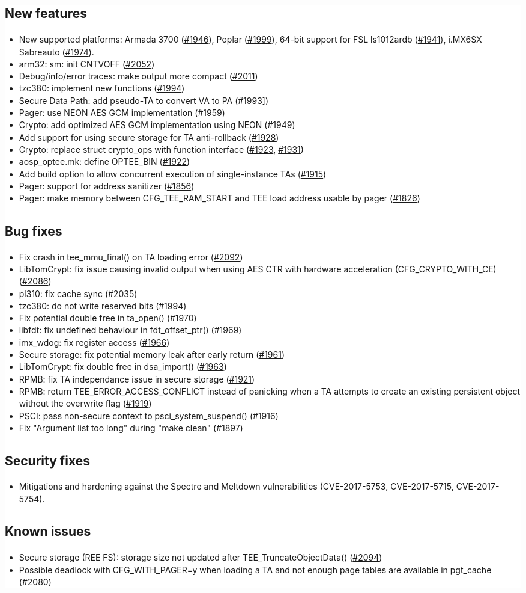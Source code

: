 ## New features

* New supported platforms: Armada 3700 ([#1946]), Poplar ([#1999]), 64-bit
  support for FSL ls1012ardb ([#1941]), i.MX6SX Sabreauto ([#1974]).
* arm32: sm: init CNTVOFF ([#2052])
* Debug/info/error traces: make output more compact ([#2011])
* tzc380: implement new functions ([#1994])
* Secure Data Path: add pseudo-TA to convert VA to PA (#1993])
* Pager: use NEON AES GCM implementation ([#1959])
* Crypto: add optimized AES GCM implementation using NEON ([#1949])
* Add support for using secure storage for TA anti-rollback ([#1928])
* Crypto: replace struct crypto_ops with function interface ([#1923],
  [#1931])
* aosp_optee.mk: define OPTEE_BIN ([#1922])
* Add build option to allow concurrent execution of single-instance TAs
  ([#1915])
* Pager: support for address sanitizer ([#1856])
* Pager: make memory between CFG_TEE_RAM_START and TEE load address usable by
  pager ([#1826])

## Bug fixes

* Fix crash in tee_mmu_final() on TA loading error ([#2092])
* LibTomCrypt: fix issue causing invalid output when using AES CTR with
hardware acceleration (CFG_CRYPTO_WITH_CE) ([#2086])
* pl310: fix cache sync ([#2035])
* tzc380: do not write reserved bits ([#1994])
* Fix potential double free in ta_open() ([#1970])
* libfdt: fix undefined behaviour in fdt_offset_ptr() ([#1969])
* imx_wdog: fix register access ([#1966])
* Secure storage: fix potential memory leak after early return ([#1961])
* LibTomCrypt: fix double free in dsa_import() ([#1963])
* RPMB: fix TA independance issue in secure storage ([#1921])
* RPMB: return TEE_ERROR_ACCESS_CONFLICT instead of panicking when a TA
  attempts to create an existing persistent object without the overwrite flag
  ([#1919])
* PSCI: pass non-secure context to psci_system_suspend() ([#1916])
* Fix "Argument list too long" during "make clean" ([#1897])

## Security fixes

* Mitigations and hardening against the Spectre and Meltdown vulnerabilities
  (CVE-2017-5753, CVE-2017-5715, CVE-2017-5754).

## Known issues

* Secure storage (REE FS): storage size not updated after
TEE_TruncateObjectData() ([#2094])
* Possible deadlock with CFG_WITH_PAGER=y when loading a TA and not enough
page tables are available in pgt_cache ([#2080])


[OP_TEE_optee_os_release_4_8_0]: https://github.com/OP-TEE/optee_os/releases/tag/4.8.0
[OP_TEE_optee_os_commits_4_8_0]: https://github.com/OP-TEE/optee_os/compare/4.7.0...4.8.0
[OP_TEE_optee_os_pr_4_8_0]: https://github.com/OP-TEE/optee_os/pulls?q=is%3Apr+is%3Amerged+base%3Amaster+merged%3A2025-07-11..2025-10-24
[OP_TEE_optee_client_release_4_8_0]: https://github.com/OP-TEE/optee_client/releases/tag/4.8.0
[OP_TEE_optee_client_commits_4_8_0]: https://github.com/OP-TEE/optee_client/compare/4.7.0...4.8.0
[OP_TEE_optee_client_pr_4_8_0]: https://github.com/OP-TEE/optee_client/pulls?q=is%3Apr+is%3Amerged+base%3Amaster+merged%3A2025-07-11..2025-10-24
[OP_TEE_optee_test_release_4_8_0]: https://github.com/OP-TEE/optee_test/releases/tag/4.8.0
[OP_TEE_optee_test_commits_4_8_0]: https://github.com/OP-TEE/optee_test/compare/4.7.0...4.8.0
[OP_TEE_optee_test_pr_4_8_0]: https://github.com/OP-TEE/optee_test/pulls?q=is%3Apr+is%3Amerged+base%3Amaster+merged%3A2025-07-11..2025-10-24
[OP_TEE_build_release_4_8_0]: https://github.com/OP-TEE/build/releases/tag/4.8.0
[OP_TEE_build_commits_4_8_0]: https://github.com/OP-TEE/build/compare/4.7.0...4.8.0
[OP_TEE_build_pr_4_8_0]: https://github.com/OP-TEE/build/pulls?q=is%3Apr+is%3Amerged+base%3Amaster+merged%3A2025-07-11..2025-10-24
[linaro_swg_optee_examples_release_4_8_0]: https://github.com/linaro-swg/optee_examples/releases/tag/4.8.0
[linaro_swg_optee_examples_commits_4_8_0]: https://github.com/linaro-swg/optee_examples/compare/4.7.0...4.8.0
[linaro_swg_optee_examples_pr_4_8_0]: https://github.com/linaro-swg/optee_examples/pulls?q=is%3Apr+is%3Amerged+base%3Amaster+merged%3A2025-07-11..2025-10-24
[OP_TEE_optee_os_release_4_7_0]: https://github.com/OP-TEE/optee_os/releases/tag/4.7.0
[OP_TEE_optee_os_commits_4_7_0]: https://github.com/OP-TEE/optee_os/compare/4.6.0...4.7.0
[OP_TEE_optee_os_pr_4_7_0]: https://github.com/OP-TEE/optee_os/pulls?q=is%3Apr+is%3Amerged+base%3Amaster+merged%3A2025-04-25..2025-07-11
[OP_TEE_optee_client_release_4_7_0]: https://github.com/OP-TEE/optee_client/releases/tag/4.7.0
[OP_TEE_optee_client_commits_4_7_0]: https://github.com/OP-TEE/optee_client/compare/4.6.0...4.7.0
[OP_TEE_optee_client_pr_4_7_0]: https://github.com/OP-TEE/optee_client/pulls?q=is%3Apr+is%3Amerged+base%3Amaster+merged%3A2025-04-25..2025-07-11
[OP_TEE_optee_test_release_4_7_0]: https://github.com/OP-TEE/optee_test/releases/tag/4.7.0
[OP_TEE_optee_test_commits_4_7_0]: https://github.com/OP-TEE/optee_test/compare/4.6.0...4.7.0
[OP_TEE_optee_test_pr_4_7_0]: https://github.com/OP-TEE/optee_test/pulls?q=is%3Apr+is%3Amerged+base%3Amaster+merged%3A2025-04-25..2025-07-11
[OP_TEE_build_release_4_7_0]: https://github.com/OP-TEE/build/releases/tag/4.7.0
[OP_TEE_build_commits_4_7_0]: https://github.com/OP-TEE/build/compare/4.6.0...4.7.0
[OP_TEE_build_pr_4_7_0]: https://github.com/OP-TEE/build/pulls?q=is%3Apr+is%3Amerged+base%3Amaster+merged%3A2025-04-25..2025-07-11
[linaro_swg_optee_examples_release_4_7_0]: https://github.com/linaro-swg/optee_examples/releases/tag/4.7.0
[linaro_swg_optee_examples_commits_4_7_0]: https://github.com/linaro-swg/optee_examples/compare/4.6.0...4.7.0
[linaro_swg_optee_examples_pr_4_7_0]: https://github.com/linaro-swg/optee_examples/pulls?q=is%3Apr+is%3Amerged+base%3Amaster+merged%3A2025-04-25..2025-07-11
[OP_TEE_optee_os_release_4_6_0]: https://github.com/OP-TEE/optee_os/releases/tag/4.6.0
[OP_TEE_optee_os_commits_4_6_0]: https://github.com/OP-TEE/optee_os/compare/4.5.0...4.6.0
[OP_TEE_optee_os_pr_4_6_0]: https://github.com/OP-TEE/optee_os/pulls?q=is%3Apr+is%3Amerged+base%3Amaster+merged%3A2024-01-17..2025-04-25
[OP_TEE_optee_client_release_4_6_0]: https://github.com/OP-TEE/optee_client/releases/tag/4.6.0
[OP_TEE_optee_client_commits_4_6_0]: https://github.com/OP-TEE/optee_client/compare/4.5.0...4.6.0
[OP_TEE_optee_client_pr_4_6_0]: https://github.com/OP-TEE/optee_client/pulls?q=is%3Apr+is%3Amerged+base%3Amaster+merged%3A2024-01-17..2025-04-25
[OP_TEE_optee_test_release_4_6_0]: https://github.com/OP-TEE/optee_test/releases/tag/4.6.0
[OP_TEE_optee_test_commits_4_6_0]: https://github.com/OP-TEE/optee_test/compare/4.5.0...4.6.0
[OP_TEE_optee_test_pr_4_6_0]: https://github.com/OP-TEE/optee_test/pulls?q=is%3Apr+is%3Amerged+base%3Amaster+merged%3A2024-01-17..2025-04-25
[OP_TEE_build_release_4_6_0]: https://github.com/OP-TEE/build/releases/tag/4.6.0
[OP_TEE_build_commits_4_6_0]: https://github.com/OP-TEE/build/compare/4.5.0...4.6.0
[OP_TEE_build_pr_4_6_0]: https://github.com/OP-TEE/build/pulls?q=is%3Apr+is%3Amerged+base%3Amaster+merged%3A2024-01-17..2025-04-25
[linaro_swg_optee_examples_release_4_6_0]: https://github.com/linaro-swg/optee_examples/releases/tag/4.6.0
[linaro_swg_optee_examples_commits_4_6_0]: https://github.com/linaro-swg/optee_examples/compare/4.5.0...4.6.0
[linaro_swg_optee_examples_pr_4_6_0]: https://github.com/linaro-swg/optee_examples/pulls?q=is%3Apr+is%3Amerged+base%3Amaster+merged%3A2024-01-17..2025-04-25
[OP_TEE_optee_os_release_4_5_0]: https://github.com/OP-TEE/optee_os/releases/tag/4.5.0
[OP_TEE_optee_os_commits_4_5_0]: https://github.com/OP-TEE/optee_os/compare/4.4.0...4.5.0
[OP_TEE_optee_os_pr_4_5_0]: https://github.com/OP-TEE/optee_os/pulls?q=is%3Apr+is%3Amerged+base%3Amaster+merged%3A2024-10-18..2025-01-17
[OP_TEE_optee_client_release_4_5_0]: https://github.com/OP-TEE/optee_client/releases/tag/4.5.0
[OP_TEE_optee_client_commits_4_5_0]: https://github.com/OP-TEE/optee_client/compare/4.4.0...4.5.0
[OP_TEE_optee_client_pr_4_5_0]: https://github.com/OP-TEE/optee_client/pulls?q=is%3Apr+is%3Amerged+base%3Amaster+merged%3A2024-10-18..2025-01-17
[OP_TEE_optee_test_release_4_5_0]: https://github.com/OP-TEE/optee_test/releases/tag/4.5.0
[OP_TEE_optee_test_commits_4_5_0]: https://github.com/OP-TEE/optee_test/compare/4.4.0...4.5.0
[OP_TEE_optee_test_pr_4_5_0]: https://github.com/OP-TEE/optee_test/pulls?q=is%3Apr+is%3Amerged+base%3Amaster+merged%3A2024-10-18..2025-01-17
[OP_TEE_build_release_4_5_0]: https://github.com/OP-TEE/build/releases/tag/4.5.0
[OP_TEE_build_commits_4_5_0]: https://github.com/OP-TEE/build/compare/4.4.0...4.5.0
[OP_TEE_build_pr_4_5_0]: https://github.com/OP-TEE/build/pulls?q=is%3Apr+is%3Amerged+base%3Amaster+merged%3A2024-10-18..2025-01-17
[linaro_swg_optee_examples_release_4_5_0]: https://github.com/linaro-swg/optee_examples/releases/tag/4.5.0
[linaro_swg_optee_examples_commits_4_5_0]: https://github.com/linaro-swg/optee_examples/compare/4.4.0...4.5.0
[linaro_swg_optee_examples_pr_4_5_0]: https://github.com/linaro-swg/optee_examples/pulls?q=is%3Apr+is%3Amerged+base%3Amaster+merged%3A2024-10-18..2025-01-17
[OP_TEE_optee_os_release_4_4_0]: https://github.com/OP-TEE/optee_os/releases/tag/4.4.0
[OP_TEE_optee_os_commits_4_4_0]: https://github.com/OP-TEE/optee_os/compare/4.3.0...4.4.0
[OP_TEE_optee_os_pr_4_4_0]: https://github.com/OP-TEE/optee_os/pulls?q=is%3Apr+is%3Amerged+base%3Amaster+merged%3A2024-07-12..2024-10-18
[OP_TEE_optee_client_release_4_4_0]: https://github.com/OP-TEE/optee_client/releases/tag/4.4.0
[OP_TEE_optee_client_commits_4_4_0]: https://github.com/OP-TEE/optee_client/compare/4.3.0...4.4.0
[OP_TEE_optee_client_pr_4_4_0]: https://github.com/OP-TEE/optee_client/pulls?q=is%3Apr+is%3Amerged+base%3Amaster+merged%3A2024-07-12..2024-10-18
[OP_TEE_optee_test_release_4_4_0]: https://github.com/OP-TEE/optee_test/releases/tag/4.4.0
[OP_TEE_optee_test_commits_4_4_0]: https://github.com/OP-TEE/optee_test/compare/4.3.0...4.4.0
[OP_TEE_optee_test_pr_4_4_0]: https://github.com/OP-TEE/optee_test/pulls?q=is%3Apr+is%3Amerged+base%3Amaster+merged%3A2024-07-12..2024-10-18
[OP_TEE_build_release_4_4_0]: https://github.com/OP-TEE/build/releases/tag/4.4.0
[OP_TEE_build_commits_4_4_0]: https://github.com/OP-TEE/build/compare/4.3.0...4.4.0
[OP_TEE_build_pr_4_4_0]: https://github.com/OP-TEE/build/pulls?q=is%3Apr+is%3Amerged+base%3Amaster+merged%3A2024-07-12..2024-10-18
[linaro_swg_optee_examples_release_4_4_0]: https://github.com/linaro-swg/optee_examples/releases/tag/4.4.0
[linaro_swg_optee_examples_commits_4_4_0]: https://github.com/linaro-swg/optee_examples/compare/4.3.0...4.4.0
[linaro_swg_optee_examples_pr_4_4_0]: https://github.com/linaro-swg/optee_examples/pulls?q=is%3Apr+is%3Amerged+base%3Amaster+merged%3A2024-07-12..2024-10-18
[OP_TEE_optee_os_release_4_3_0]: https://github.com/OP-TEE/optee_os/releases/tag/4.3.0
[OP_TEE_optee_os_commits_4_3_0]: https://github.com/OP-TEE/optee_os/compare/4.2.0...4.3.0
[OP_TEE_optee_os_pr_4_3_0]: https://github.com/OP-TEE/optee_os/pulls?q=is%3Apr+is%3Amerged+base%3Amaster+merged%3A2024-04-12..2024-07-12
[OP_TEE_optee_client_release_4_3_0]: https://github.com/OP-TEE/optee_client/releases/tag/4.3.0
[OP_TEE_optee_client_commits_4_3_0]: https://github.com/OP-TEE/optee_client/compare/4.2.0...4.3.0
[OP_TEE_optee_client_pr_4_3_0]: https://github.com/OP-TEE/optee_client/pulls?q=is%3Apr+is%3Amerged+base%3Amaster+merged%3A2024-04-12..2024-07-12
[OP_TEE_optee_test_release_4_3_0]: https://github.com/OP-TEE/optee_test/releases/tag/4.3.0
[OP_TEE_optee_test_commits_4_3_0]: https://github.com/OP-TEE/optee_test/compare/4.2.0...4.3.0
[OP_TEE_optee_test_pr_4_3_0]: https://github.com/OP-TEE/optee_test/pulls?q=is%3Apr+is%3Amerged+base%3Amaster+merged%3A2024-04-12..2024-07-12
[OP_TEE_build_release_4_3_0]: https://github.com/OP-TEE/build/releases/tag/4.3.0
[OP_TEE_build_commits_4_3_0]: https://github.com/OP-TEE/build/compare/4.2.0...4.3.0
[OP_TEE_build_pr_4_3_0]: https://github.com/OP-TEE/build/pulls?q=is%3Apr+is%3Amerged+base%3Amaster+merged%3A2024-04-12..2024-07-12
[linaro_swg_optee_examples_release_4_3_0]: https://github.com/linaro-swg/optee_examples/releases/tag/4.3.0
[linaro_swg_optee_examples_commits_4_3_0]: https://github.com/linaro-swg/optee_examples/compare/4.2.0...4.3.0
[linaro_swg_optee_examples_pr_4_3_0]: https://github.com/linaro-swg/optee_examples/pulls?q=is%3Apr+is%3Amerged+base%3Amaster+merged%3A2024-04-12..2024-07-12
[OP_TEE_optee_os_release_4_2_0]: https://github.com/OP-TEE/optee_os/releases/tag/4.2.0
[OP_TEE_optee_os_commits_4_2_0]: https://github.com/OP-TEE/optee_os/compare/4.1.0...4.2.0
[OP_TEE_optee_os_pr_4_2_0]: https://github.com/OP-TEE/optee_os/pulls?q=is%3Apr+is%3Amerged+base%3Amaster+merged%3A2024-01-19..2024-04-12
[OP_TEE_optee_client_release_4_2_0]: https://github.com/OP-TEE/optee_client/releases/tag/4.2.0
[OP_TEE_optee_client_commits_4_2_0]: https://github.com/OP-TEE/optee_client/compare/4.1.0...4.2.0
[OP_TEE_optee_client_pr_4_2_0]: https://github.com/OP-TEE/optee_client/pulls?q=is%3Apr+is%3Amerged+base%3Amaster+merged%3A2024-01-19..2024-04-12
[OP_TEE_optee_test_release_4_2_0]: https://github.com/OP-TEE/optee_test/releases/tag/4.2.0
[OP_TEE_optee_test_commits_4_2_0]: https://github.com/OP-TEE/optee_test/compare/4.1.0...4.2.0
[OP_TEE_optee_test_pr_4_2_0]: https://github.com/OP-TEE/optee_test/pulls?q=is%3Apr+is%3Amerged+base%3Amaster+merged%3A2024-01-19..2024-04-12
[OP_TEE_build_release_4_2_0]: https://github.com/OP-TEE/build/releases/tag/4.2.0
[OP_TEE_build_commits_4_2_0]: https://github.com/OP-TEE/build/compare/4.1.0...4.2.0
[OP_TEE_build_pr_4_2_0]: https://github.com/OP-TEE/build/pulls?q=is%3Apr+is%3Amerged+base%3Amaster+merged%3A2024-01-19..2024-04-12
[linaro_swg_optee_examples_release_4_2_0]: https://github.com/linaro-swg/optee_examples/releases/tag/4.2.0
[linaro_swg_optee_examples_commits_4_2_0]: https://github.com/linaro-swg/optee_examples/compare/4.1.0...4.2.0
[linaro_swg_optee_examples_pr_4_2_0]: https://github.com/linaro-swg/optee_examples/pulls?q=is%3Apr+is%3Amerged+base%3Amaster+merged%3A2024-01-19..2024-04-12
[OP_TEE_optee_os_release_4_1]: https://github.com/OP-TEE/optee_os/releases/tag/4.1.0
[OP_TEE_optee_os_commits_4_1]: https://github.com/OP-TEE/optee_os/compare/4.0.0...4.1.0
[OP_TEE_optee_os_pr_4_1]: https://github.com/OP-TEE/optee_os/pulls?q=is%3Apr+is%3Amerged+base%3Amaster+merged%3A2023-10-20..2024-01-19
[OP_TEE_optee_client_release_4_1]: https://github.com/OP-TEE/optee_client/releases/tag/4.1.0
[OP_TEE_optee_client_commits_4_1]: https://github.com/OP-TEE/optee_client/compare/4.0.0...4.1.0
[OP_TEE_optee_client_pr_4_1]: https://github.com/OP-TEE/optee_client/pulls?q=is%3Apr+is%3Amerged+base%3Amaster+merged%3A2023-10-20..2024-01-19
[OP_TEE_optee_test_release_4_1]: https://github.com/OP-TEE/optee_test/releases/tag/4.1.0
[OP_TEE_optee_test_commits_4_1]: https://github.com/OP-TEE/optee_test/compare/4.0.0...4.1.0
[OP_TEE_optee_test_pr_4_1]: https://github.com/OP-TEE/optee_test/pulls?q=is%3Apr+is%3Amerged+base%3Amaster+merged%3A2023-10-20..2024-01-19
[OP_TEE_build_release_4_1]: https://github.com/OP-TEE/build/releases/tag/4.1.0
[OP_TEE_build_commits_4_1]: https://github.com/OP-TEE/build/compare/4.0.0...4.1.0
[OP_TEE_build_pr_4_1]: https://github.com/OP-TEE/build/pulls?q=is%3Apr+is%3Amerged+base%3Amaster+merged%3A2023-10-20..2024-01-19
[linaro_swg_optee_examples_release_4_1]: https://github.com/linaro-swg/optee_examples/releases/tag/4.1.0
[linaro_swg_optee_examples_commits_4_1]: https://github.com/linaro-swg/optee_examples/compare/4.0.0...4.1.0
[linaro_swg_optee_examples_pr_4_1]: https://github.com/linaro-swg/optee_examples/pulls?q=is%3Apr+is%3Amerged+base%3Amaster+merged%3A2023-10-20..2024-01-19
[OP_TEE_optee_os_release_4_0]: https://github.com/OP-TEE/optee_os/releases/tag/4.0.0
[OP_TEE_optee_os_commits_4_0]: https://github.com/OP-TEE/optee_os/compare/3.22.0...4.0.0
[OP_TEE_optee_os_pr_4_0]: https://github.com/OP-TEE/optee_os/pulls?q=is%3Apr+is%3Amerged+base%3Amaster+merged%3A2023-07-07..2023-10-20
[OP_TEE_optee_client_release_4_0]: https://github.com/OP-TEE/optee_client/releases/tag/4.0.0
[OP_TEE_optee_client_commits_4_0]: https://github.com/OP-TEE/optee_client/compare/3.22.0...4.0.0
[OP_TEE_optee_client_pr_4_0]: https://github.com/OP-TEE/optee_client/pulls?q=is%3Apr+is%3Amerged+base%3Amaster+merged%3A2023-07-07..2023-10-20
[OP_TEE_optee_test_release_4_0]: https://github.com/OP-TEE/optee_test/releases/tag/4.0.0
[OP_TEE_optee_test_commits_4_0]: https://github.com/OP-TEE/optee_test/compare/3.22.0...4.0.0
[OP_TEE_optee_test_pr_4_0]: https://github.com/OP-TEE/optee_test/pulls?q=is%3Apr+is%3Amerged+base%3Amaster+merged%3A2023-07-07..2023-10-20
[OP_TEE_build_release_4_0]: https://github.com/OP-TEE/build/releases/tag/4.0.0
[OP_TEE_build_commits_4_0]: https://github.com/OP-TEE/build/compare/3.22.0...4.0.0
[OP_TEE_build_pr_4_0]: https://github.com/OP-TEE/build/pulls?q=is%3Apr+is%3Amerged+base%3Amaster+merged%3A2023-07-07..2023-10-20
[linaro_swg_optee_examples_release_4_0]: https://github.com/linaro-swg/optee_examples/releases/tag/4.0.0
[linaro_swg_optee_examples_commits_4_0]: https://github.com/linaro-swg/optee_examples/compare/3.22.0...4.0.0
[linaro_swg_optee_examples_pr_4_0]: https://github.com/linaro-swg/optee_examples/pulls?q=is%3Apr+is%3Amerged+base%3Amaster+merged%3A2023-07-07..2023-10-20
[OP_TEE_optee_os_release_3_22]: https://github.com/OP-TEE/optee_os/releases/tag/3.22.0
[OP_TEE_optee_os_commits_3_22]: https://github.com/OP-TEE/optee_os/compare/3.21.0...3.22.0
[OP_TEE_optee_os_pr_3_22]: https://github.com/OP-TEE/optee_os/pulls?q=is%3Apr+is%3Amerged+base%3Amaster+merged%3A2023-04-14..2023-07-07
[OP_TEE_optee_client_release_3_22]: https://github.com/OP-TEE/optee_client/releases/tag/3.22.0
[OP_TEE_optee_client_commits_3_22]: https://github.com/OP-TEE/optee_client/compare/3.21.0...3.22.0
[OP_TEE_optee_client_pr_3_22]: https://github.com/OP-TEE/optee_client/pulls?q=is%3Apr+is%3Amerged+base%3Amaster+merged%3A2023-04-14..2023-07-07
[OP_TEE_optee_test_release_3_22]: https://github.com/OP-TEE/optee_test/releases/tag/3.22.0
[OP_TEE_optee_test_commits_3_22]: https://github.com/OP-TEE/optee_test/compare/3.21.0...3.22.0
[OP_TEE_optee_test_pr_3_22]: https://github.com/OP-TEE/optee_test/pulls?q=is%3Apr+is%3Amerged+base%3Amaster+merged%3A2023-04-14..2023-07-07
[OP_TEE_build_release_3_22]: https://github.com/OP-TEE/build/releases/tag/3.22.0
[OP_TEE_build_commits_3_22]: https://github.com/OP-TEE/build/compare/3.21.0...3.22.0
[OP_TEE_build_pr_3_22]: https://github.com/OP-TEE/build/pulls?q=is%3Apr+is%3Amerged+base%3Amaster+merged%3A2023-04-14..2023-07-07
[linaro_swg_optee_examples_release_3_22]: https://github.com/linaro-swg/optee_examples/releases/tag/3.22.0
[linaro_swg_optee_examples_commits_3_22]: https://github.com/linaro-swg/optee_examples/compare/3.21.0...3.22.0
[linaro_swg_optee_examples_pr_3_22]: https://github.com/linaro-swg/optee_examples/pulls?q=is%3Apr+is%3Amerged+base%3Amaster+merged%3A2023-04-14..2023-07-07
[OP_TEE_optee_os_release_3_21]: https://github.com/OP-TEE/optee_os/releases/tag/3.21.0
[OP_TEE_optee_os_commits_3_21]: https://github.com/OP-TEE/optee_os/compare/3.20.0...3.21.0
[OP_TEE_optee_os_pr_3_21]: https://github.com/OP-TEE/optee_os/pulls?q=is%3Apr+is%3Amerged+base%3Amaster+merged%3A2023-01-20..2023-04-14
[OP_TEE_optee_client_release_3_21]: https://github.com/OP-TEE/optee_client/releases/tag/3.21.0
[OP_TEE_optee_client_commits_3_21]: https://github.com/OP-TEE/optee_client/compare/3.20.0...3.21.0
[OP_TEE_optee_client_pr_3_21]: https://github.com/OP-TEE/optee_client/pulls?q=is%3Apr+is%3Amerged+base%3Amaster+merged%3A2023-01-20..2023-04-14
[OP_TEE_optee_test_release_3_21]: https://github.com/OP-TEE/optee_test/releases/tag/3.21.0
[OP_TEE_optee_test_commits_3_21]: https://github.com/OP-TEE/optee_test/compare/3.20.0...3.21.0
[OP_TEE_optee_test_pr_3_21]: https://github.com/OP-TEE/optee_test/pulls?q=is%3Apr+is%3Amerged+base%3Amaster+merged%3A2023-01-20..2023-04-14
[OP_TEE_build_release_3_21]: https://github.com/OP-TEE/build/releases/tag/3.21.0
[OP_TEE_build_commits_3_21]: https://github.com/OP-TEE/build/compare/3.20.0...3.21.0
[OP_TEE_build_pr_3_21]: https://github.com/OP-TEE/build/pulls?q=is%3Apr+is%3Amerged+base%3Amaster+merged%3A2023-01-20..2023-04-14
[linaro_swg_optee_examples_release_3_21]: https://github.com/linaro-swg/optee_examples/releases/tag/3.21.0
[linaro_swg_optee_examples_commits_3_21]: https://github.com/linaro-swg/optee_examples/compare/3.20.0...3.21.0
[linaro_swg_optee_examples_pr_3_21]: https://github.com/linaro-swg/optee_examples/pulls?q=is%3Apr+is%3Amerged+base%3Amaster+merged%3A2023-01-20..2023-04-14
[OP_TEE_optee_os_release_3_20]: https://github.com/OP-TEE/optee_os/releases/tag/3.20.0
[OP_TEE_optee_os_commits_3_20]: https://github.com/OP-TEE/optee_os/compare/3.19.0...3.20.0
[OP_TEE_optee_os_pr_3_20]: https://github.com/OP-TEE/optee_os/pulls?q=is%3Apr+is%3Amerged+base%3Amaster+merged%3A2022-10-14..2023-01-20
[OP_TEE_optee_client_release_3_20]: https://github.com/OP-TEE/optee_client/releases/tag/3.20.0
[OP_TEE_optee_client_commits_3_20]: https://github.com/OP-TEE/optee_client/compare/3.19.0...3.20.0
[OP_TEE_optee_client_pr_3_20]: https://github.com/OP-TEE/optee_client/pulls?q=is%3Apr+is%3Amerged+base%3Amaster+merged%3A2022-10-14..2023-01-20
[OP_TEE_optee_test_release_3_20]: https://github.com/OP-TEE/optee_test/releases/tag/3.20.0
[OP_TEE_optee_test_commits_3_20]: https://github.com/OP-TEE/optee_test/compare/3.19.0...3.20.0
[OP_TEE_optee_test_pr_3_20]: https://github.com/OP-TEE/optee_test/pulls?q=is%3Apr+is%3Amerged+base%3Amaster+merged%3A2022-10-14..2023-01-20
[OP_TEE_build_release_3_20]: https://github.com/OP-TEE/build/releases/tag/3.20.0
[OP_TEE_build_commits_3_20]: https://github.com/OP-TEE/build/compare/3.19.0...3.20.0
[OP_TEE_build_pr_3_20]: https://github.com/OP-TEE/build/pulls?q=is%3Apr+is%3Amerged+base%3Amaster+merged%3A2022-10-14..2023-01-20
[linaro_swg_optee_examples_release_3_20]: https://github.com/linaro-swg/optee_examples/releases/tag/3.20.0
[linaro_swg_optee_examples_commits_3_20]: https://github.com/linaro-swg/optee_examples/compare/3.19.0...3.20.0
[linaro_swg_optee_examples_pr_3_20]: https://github.com/linaro-swg/optee_examples/pulls?q=is%3Apr+is%3Amerged+base%3Amaster+merged%3A2022-10-14..2023-01-20
[OP_TEE_optee_os_release_3_19]: https://github.com/OP-TEE/optee_os/releases/tag/3.19.0
[OP_TEE_optee_os_commits_3_19]: https://github.com/OP-TEE/optee_os/compare/3.18.0...3.19.0
[OP_TEE_optee_os_pr_3_19]: https://github.com/OP-TEE/optee_os/pulls?q=is%3Apr+is%3Amerged+base%3Amaster+merged%3A2022-07-15..2022-10-14
[OP_TEE_optee_client_release_3_19]: https://github.com/OP-TEE/optee_client/releases/tag/3.19.0
[OP_TEE_optee_client_commits_3_19]: https://github.com/OP-TEE/optee_client/compare/3.18.0...3.19.0
[OP_TEE_optee_client_pr_3_19]: https://github.com/OP-TEE/optee_client/pulls?q=is%3Apr+is%3Amerged+base%3Amaster+merged%3A2022-07-15..2022-10-14
[OP_TEE_optee_test_release_3_19]: https://github.com/OP-TEE/optee_test/releases/tag/3.19.0
[OP_TEE_optee_test_commits_3_19]: https://github.com/OP-TEE/optee_test/compare/3.18.0...3.19.0
[OP_TEE_optee_test_pr_3_19]: https://github.com/OP-TEE/optee_test/pulls?q=is%3Apr+is%3Amerged+base%3Amaster+merged%3A2022-07-15..2022-10-14
[OP_TEE_build_release_3_19]: https://github.com/OP-TEE/build/releases/tag/3.19.0
[OP_TEE_build_commits_3_19]: https://github.com/OP-TEE/build/compare/3.18.0...3.19.0
[OP_TEE_build_pr_3_19]: https://github.com/OP-TEE/build/pulls?q=is%3Apr+is%3Amerged+base%3Amaster+merged%3A2022-07-15..2022-10-14
[linaro_swg_optee_examples_release_3_19]: https://github.com/linaro-swg/optee_examples/releases/tag/3.19.0
[linaro_swg_optee_examples_commits_3_19]: https://github.com/linaro-swg/optee_examples/compare/3.18.0...3.19.0
[linaro_swg_optee_examples_pr_3_19]: https://github.com/linaro-swg/optee_examples/pulls?q=is%3Apr+is%3Amerged+base%3Amaster+merged%3A2022-07-15..2022-10-14
[OP_TEE_optee_os_release_3_18_0]: https://github.com/OP-TEE/optee_os/releases/tag/3.18.0
[OP_TEE_optee_os_commits_3_18_0]: https://github.com/OP-TEE/optee_os/compare/3.17.0...3.18.0
[OP_TEE_optee_os_pr_3_18_0]: https://github.com/OP-TEE/optee_os/pulls?q=is%3Apr+is%3Amerged+base%3Amaster+merged%3A2022-04-15..2022-07-15
[OP_TEE_optee_client_release_3_18_0]: https://github.com/OP-TEE/optee_client/releases/tag/3.18.0
[OP_TEE_optee_client_commits_3_18_0]: https://github.com/OP-TEE/optee_client/compare/3.17.0...3.18.0
[OP_TEE_optee_client_pr_3_18_0]: https://github.com/OP-TEE/optee_client/pulls?q=is%3Apr+is%3Amerged+base%3Amaster+merged%3A2022-04-15..2022-07-15
[OP_TEE_optee_test_release_3_18_0]: https://github.com/OP-TEE/optee_test/releases/tag/3.18.0
[OP_TEE_optee_test_commits_3_18_0]: https://github.com/OP-TEE/optee_test/compare/3.17.0...3.18.0
[OP_TEE_optee_test_pr_3_18_0]: https://github.com/OP-TEE/optee_test/pulls?q=is%3Apr+is%3Amerged+base%3Amaster+merged%3A2022-04-15..2022-07-15
[OP_TEE_build_release_3_18_0]: https://github.com/OP-TEE/build/releases/tag/3.18.0
[OP_TEE_build_commits_3_18_0]: https://github.com/OP-TEE/build/compare/3.17.0...3.18.0
[OP_TEE_build_pr_3_18_0]: https://github.com/OP-TEE/build/pulls?q=is%3Apr+is%3Amerged+base%3Amaster+merged%3A2022-04-15..2022-07-15
[linaro_swg_optee_examples_release_3_18_0]: https://github.com/linaro-swg/optee_examples/releases/tag/3.18.0
[linaro_swg_optee_examples_commits_3_18_0]: https://github.com/linaro-swg/optee_examples/compare/3.17.0...3.18.0
[linaro_swg_optee_examples_pr_3_18_0]: https://github.com/linaro-swg/optee_examples/pulls?q=is%3Apr+is%3Amerged+base%3Amaster+merged%3A2022-04-15..2022-07-15
[OP_TEE_optee_os_release_3_17_0]: https://github.com/OP-TEE/optee_os/releases/tag/3.17.0
[OP_TEE_optee_os_commits_3_17_0]: https://github.com/OP-TEE/optee_os/compare/3.16.0...3.17.0
[OP_TEE_optee_os_pr_3_17_0]: https://github.com/OP-TEE/optee_os/pulls?q=is%3Apr+is%3Amerged+base%3Amaster+merged%3A2021-01-28..2022-04-15
[OP_TEE_optee_client_release_3_17_0]: https://github.com/OP-TEE/optee_client/releases/tag/3.17.0
[OP_TEE_optee_client_commits_3_17_0]: https://github.com/OP-TEE/optee_client/compare/3.16.0...3.17.0
[OP_TEE_optee_client_pr_3_17_0]: https://github.com/OP-TEE/optee_client/pulls?q=is%3Apr+is%3Amerged+base%3Amaster+merged%3A2022-01-28..2022-04-15
[OP_TEE_optee_test_release_3_17_0]: https://github.com/OP-TEE/optee_test/releases/tag/3.17.0
[OP_TEE_optee_test_commits_3_17_0]: https://github.com/OP-TEE/optee_test/compare/3.16.0...3.17.0
[OP_TEE_optee_test_pr_3_17_0]: https://github.com/OP-TEE/optee_test/pulls?q=is%3Apr+is%3Amerged+base%3Amaster+merged%3A2022-01-28..2022-04-15
[OP_TEE_build_release_3_17_0]: https://github.com/OP-TEE/build/releases/tag/3.17.0
[OP_TEE_build_commits_3_17_0]: https://github.com/OP-TEE/build/compare/3.16.0...3.17.0
[OP_TEE_build_pr_3_17_0]: https://github.com/OP-TEE/build/pulls?q=is%3Apr+is%3Amerged+base%3Amaster+merged%3A2021-01-28..2022-04-15
[linaro_swg_optee_examples_release_3_17_0]: https://github.com/linaro-swg/optee_examples/releases/tag/3.17.0
[linaro_swg_optee_examples_commits_3_17_0]: https://github.com/linaro-swg/optee_examples/compare/3.16.0...3.17.0
[linaro_swg_optee_examples_pr_3_17_0]: https://github.com/linaro-swg/optee_examples/pulls?q=is%3Apr+is%3Amerged+base%3Amaster+merged%3A2022-01-28..2022-04-15
[OP_TEE_optee_os_release_3_16_0]: https://github.com/OP-TEE/optee_os/releases/tag/3.16.0
[OP_TEE_optee_os_commits_3_16_0]: https://github.com/OP-TEE/optee_os/compare/3.15.0...3.16.0
[OP_TEE_optee_os_pr_3_16_0]: https://github.com/OP-TEE/optee_os/pulls?q=is%3Apr+is%3Amerged+base%3Amaster+merged%3A2021-10-18..2022-01-28
[OP_TEE_optee_client_release_3_16_0]: https://github.com/OP-TEE/optee_client/releases/tag/3.16.0
[OP_TEE_optee_client_commits_3_16_0]: https://github.com/OP-TEE/optee_client/compare/3.15.0...3.16.0
[OP_TEE_optee_client_pr_3_16_0]: https://github.com/OP-TEE/optee_client/pulls?q=is%3Apr+is%3Amerged+base%3Amaster+merged%3A2021-10-18..2022-01-28
[OP_TEE_optee_test_release_3_16_0]: https://github.com/OP-TEE/optee_test/releases/tag/3.16.0
[OP_TEE_optee_test_commits_3_16_0]: https://github.com/OP-TEE/optee_test/compare/3.15.0...3.16.0
[OP_TEE_optee_test_pr_3_16_0]: https://github.com/OP-TEE/optee_test/pulls?q=is%3Apr+is%3Amerged+base%3Amaster+merged%3A2021-10-18..2022-01-28
[OP_TEE_build_release_3_16_0]: https://github.com/OP-TEE/build/releases/tag/3.16.0
[OP_TEE_build_commits_3_16_0]: https://github.com/OP-TEE/build/compare/3.15.0...3.16.0
[OP_TEE_build_pr_3_16_0]: https://github.com/OP-TEE/build/pulls?q=is%3Apr+is%3Amerged+base%3Amaster+merged%3A2021-10-18..2022-01-28
[linaro_swg_optee_examples_release_3_16_0]: https://github.com/linaro-swg/optee_examples/releases/tag/3.16.0
[linaro_swg_optee_examples_commits_3_16_0]: https://github.com/linaro-swg/optee_examples/compare/3.15.0...3.16.0
[linaro_swg_optee_examples_pr_3_16_0]: https://github.com/linaro-swg/optee_examples/pulls?q=is%3Apr+is%3Amerged+base%3Amaster+merged%3A2021-10-18..2022-01-28
[OP_TEE_optee_os_release_3_15_0]: https://github.com/OP-TEE/optee_os/releases/tag/3.15.0
[OP_TEE_optee_os_commits_3_15_0]: https://github.com/OP-TEE/optee_os/compare/3.14.0...3.15.0
[OP_TEE_optee_os_pr_3_15_0]: https://github.com/OP-TEE/optee_os/pulls?q=is%3Apr+is%3Amerged+base%3Amaster+merged%3A2021-07-16..2021-10-18
[OP_TEE_optee_client_release_3_15_0]: https://github.com/OP-TEE/optee_client/releases/tag/3.15.0
[OP_TEE_optee_client_commits_3_15_0]: https://github.com/OP-TEE/optee_client/compare/3.14.0...3.15.0
[OP_TEE_optee_client_pr_3_15_0]: https://github.com/OP-TEE/optee_client/pulls?q=is%3Apr+is%3Amerged+base%3Amaster+merged%3A2021-07-16..2021-10-18
[OP_TEE_optee_test_release_3_15_0]: https://github.com/OP-TEE/optee_test/releases/tag/3.15.0
[OP_TEE_optee_test_commits_3_15_0]: https://github.com/OP-TEE/optee_test/compare/3.14.0...3.15.0
[OP_TEE_optee_test_pr_3_15_0]: https://github.com/OP-TEE/optee_test/pulls?q=is%3Apr+is%3Amerged+base%3Amaster+merged%3A2021-07-16..2021-10-18
[OP_TEE_build_release_3_15_0]: https://github.com/OP-TEE/build/releases/tag/3.15.0
[OP_TEE_build_commits_3_15_0]: https://github.com/OP-TEE/build/compare/3.14.0...3.15.0
[OP_TEE_build_pr_3_15_0]: https://github.com/OP-TEE/build/pulls?q=is%3Apr+is%3Amerged+base%3Amaster+merged%3A2021-07-16..2021-10-18
[linaro_swg_optee_examples_release_3_15_0]: https://github.com/linaro-swg/optee_examples/releases/tag/3.15.0
[linaro_swg_optee_examples_commits_3_15_0]: https://github.com/linaro-swg/optee_examples/compare/3.14.0...3.15.0
[linaro_swg_optee_examples_pr_3_15_0]: https://github.com/linaro-swg/optee_examples/pulls?q=is%3Apr+is%3Amerged+base%3Amaster+merged%3A2021-07-16..2021-10-18
[OP_TEE_optee_os_release_3_14_0]: https://github.com/OP-TEE/optee_os/releases/tag/3.14.0
[OP_TEE_optee_os_commits_3_14_0]: https://github.com/OP-TEE/optee_os/compare/3.13.0...3.14.0
[OP_TEE_optee_os_pr_3_14_0]: https://github.com/OP-TEE/optee_os/pulls?q=is%3Apr+is%3Amerged+base%3Amaster+merged%3A2021-05-01..2021-07-16
[OP_TEE_optee_client_release_3_14_0]: https://github.com/OP-TEE/optee_client/releases/tag/3.14.0
[OP_TEE_optee_client_commits_3_14_0]: https://github.com/OP-TEE/optee_client/compare/3.13.0...3.14.0
[OP_TEE_optee_client_pr_3_14_0]: https://github.com/OP-TEE/optee_client/pulls?q=is%3Apr+is%3Amerged+base%3Amaster+merged%3A2021-05-01-..2021-07-16
[OP_TEE_optee_test_release_3_14_0]: https://github.com/OP-TEE/optee_test/releases/tag/3.14.0
[OP_TEE_optee_test_commits_3_14_0]: https://github.com/OP-TEE/optee_test/compare/3.13.0...3.14.0
[OP_TEE_optee_test_pr_3_14_0]: https://github.com/OP-TEE/optee_test/pulls?q=is%3Apr+is%3Amerged+base%3Amaster+merged%3A2021-05-01..2021-07-16
[OP_TEE_build_release_3_14_0]: https://github.com/OP-TEE/build/releases/tag/3.14.0
[OP_TEE_build_commits_3_14_0]: https://github.com/OP-TEE/build/compare/3.13.0...3.14.0
[OP_TEE_build_pr_3_14_0]: https://github.com/OP-TEE/build/pulls?q=is%3Apr+is%3Amerged+base%3Amaster+merged%3A2021-05-01..2021-07-16
[linaro_swg_optee_examples_release_3_14_0]: https://github.com/linaro-swg/optee_examples/releases/tag/3.14.0
[linaro_swg_optee_examples_commits_3_14_0]: https://github.com/linaro-swg/optee_examples/compare/3.13.0...3.14.0
[linaro_swg_optee_examples_pr_3_14_0]: https://github.com/linaro-swg/optee_examples/pulls?q=is%3Apr+is%3Amerged+base%3Amaster+merged%3A2021-05-01..2021-07-16
[OP_TEE_optee_os_release_3_13_0]: https://github.com/OP-TEE/optee_os/releases/tag/3.13.0
[OP_TEE_optee_os_commits_3_13_0]: https://github.com/OP-TEE/optee_os/compare/3.12.0...3.13.0
[OP_TEE_optee_os_pr_3_13_0]: https://github.com/OP-TEE/optee_os/pulls?q=is%3Apr+is%3Amerged+base%3Amaster+merged%3A2021-01-20..2021-04-30
[OP_TEE_optee_client_release_3_13_0]: https://github.com/OP-TEE/optee_client/releases/tag/3.13.0
[OP_TEE_optee_client_commits_3_13_0]: https://github.com/OP-TEE/optee_client/compare/3.12.0...3.13.0
[OP_TEE_optee_client_pr_3_13_0]: https://github.com/OP-TEE/optee_client/pulls?q=is%3Apr+is%3Amerged+base%3Amaster+merged%3A2021-01-20..2021-04-30
[OP_TEE_optee_test_release_3_13_0]: https://github.com/OP-TEE/optee_test/releases/tag/3.13.0
[OP_TEE_optee_test_commits_3_13_0]: https://github.com/OP-TEE/optee_test/compare/3.12.0...3.13.0
[OP_TEE_optee_test_pr_3_13_0]: https://github.com/OP-TEE/optee_test/pulls?q=is%3Apr+is%3Amerged+base%3Amaster+merged%3A2021-01-20..2021-04-30
[OP_TEE_build_release_3_13_0]: https://github.com/OP-TEE/build/releases/tag/3.13.0
[OP_TEE_build_commits_3_13_0]: https://github.com/OP-TEE/build/compare/3.12.0...3.13.0
[OP_TEE_build_pr_3_13_0]: https://github.com/OP-TEE/build/pulls?q=is%3Apr+is%3Amerged+base%3Amaster+merged%3A2021-01-20..2021-04-30
[linaro_swg_optee_examples_release_3_13_0]: https://github.com/linaro-swg/optee_examples/releases/tag/3.13.0
[linaro_swg_optee_examples_commits_3_13_0]: https://github.com/linaro-swg/optee_examples/compare/3.12.0...3.13.0
[linaro_swg_optee_examples_pr_3_13_0]: https://github.com/linaro-swg/optee_examples/pulls?q=is%3Apr+is%3Amerged+base%3Amaster+merged%3A2021-01-20..2021-04-30
[OP_TEE_optee_os_release_3_12_0]: https://github.com/OP-TEE/optee_os/releases/tag/3.12.0
[OP_TEE_optee_os_commits_3_12_0]: https://github.com/OP-TEE/optee_os/compare/3.11.0...3.12.0
[OP_TEE_optee_os_pr_3_12_0]: https://github.com/OP-TEE/optee_os/pulls?q=is%3Apr+is%3Amerged+base%3Amaster+merged%3A2020-10-16..2021-01-20
[OP_TEE_optee_client_release_3_12_0]: https://github.com/OP-TEE/optee_client/releases/tag/3.12.0
[OP_TEE_optee_client_commits_3_12_0]: https://github.com/OP-TEE/optee_client/compare/3.11.0...3.12.0
[OP_TEE_optee_client_pr_3_12_0]: https://github.com/OP-TEE/optee_client/pulls?q=is%3Apr+is%3Amerged+base%3Amaster+merged%3A2020-10-16..2021-01-20
[OP_TEE_optee_test_release_3_12_0]: https://github.com/OP-TEE/optee_test/releases/tag/3.12.0
[OP_TEE_optee_test_commits_3_12_0]: https://github.com/OP-TEE/optee_test/compare/3.11.0...3.12.0
[OP_TEE_optee_test_pr_3_12_0]: https://github.com/OP-TEE/optee_test/pulls?q=is%3Apr+is%3Amerged+base%3Amaster+merged%3A2020-10-16..2021-01-20
[OP_TEE_build_release_3_12_0]: https://github.com/OP-TEE/build/releases/tag/3.12.0
[OP_TEE_build_commits_3_12_0]: https://github.com/OP-TEE/build/compare/3.11.0...3.12.0
[OP_TEE_build_pr_3_12_0]: https://github.com/OP-TEE/build/pulls?q=is%3Apr+is%3Amerged+base%3Amaster+merged%3A2020-10-16..2021-01-20
[linaro_swg_optee_examples_release_3_12_0]: https://github.com/linaro-swg/optee_examples/releases/tag/3.12.0
[linaro_swg_optee_examples_commits_3_12_0]: https://github.com/linaro-swg/optee_examples/compare/3.11.0...3.12.0
[linaro_swg_optee_examples_pr_3_12_0]: https://github.com/linaro-swg/optee_examples/pulls?q=is%3Apr+is%3Amerged+base%3Amaster+merged%3A2020-10-16..2021-01-20
[OP_TEE_optee_os_release_3_11_0]: https://github.com/OP-TEE/optee_os/releases/tag/3.11.0
[OP_TEE_optee_os_commits_3_11_0]: https://github.com/OP-TEE/optee_os/compare/3.10.0...3.11.0
[OP_TEE_optee_os_pr_3_11_0]: https://github.com/OP-TEE/optee_os/pulls?q=is%3Apr+is%3Amerged+base%3Amaster+merged%3A2020-08-21..2020-10-16
[OP_TEE_optee_client_release_3_11_0]: https://github.com/OP-TEE/optee_client/releases/tag/3.11.0
[OP_TEE_optee_client_commits_3_11_0]: https://github.com/OP-TEE/optee_client/compare/3.10.0...3.11.0
[OP_TEE_optee_client_pr_3_11_0]: https://github.com/OP-TEE/optee_client/pulls?q=is%3Apr+is%3Amerged+base%3Amaster+merged%3A2020-08-21..2020-10-16
[OP_TEE_optee_test_release_3_11_0]: https://github.com/OP-TEE/optee_test/releases/tag/3.11.0
[OP_TEE_optee_test_commits_3_11_0]: https://github.com/OP-TEE/optee_test/compare/3.10.0...3.11.0
[OP_TEE_optee_test_pr_3_11_0]: https://github.com/OP-TEE/optee_test/pulls?q=is%3Apr+is%3Amerged+base%3Amaster+merged%3A2020-08-21..2020-10-16
[OP_TEE_build_release_3_11_0]: https://github.com/OP-TEE/build/releases/tag/3.11.0
[OP_TEE_build_commits_3_11_0]: https://github.com/OP-TEE/build/compare/3.10.0...3.11.0
[OP_TEE_build_pr_3_11_0]: https://github.com/OP-TEE/build/pulls?q=is%3Apr+is%3Amerged+base%3Amaster+merged%3A2020-08-21..2020-10-16
[linaro_swg_optee_examples_release_3_11_0]: https://github.com/linaro-swg/optee_examples/releases/tag/3.11.0
[linaro_swg_optee_examples_commits_3_11_0]: https://github.com/linaro-swg/optee_examples/compare/3.10.0...3.11.0
[linaro_swg_optee_examples_pr_3_11_0]: https://github.com/linaro-swg/optee_examples/pulls?q=is%3Apr+is%3Amerged+base%3Amaster+merged%3A2020-08-21..2020-10-16
[OP_TEE_optee_os_release_3_10_0]: https://github.com/OP-TEE/optee_os/releases/tag/3.10.0
[OP_TEE_optee_os_commits_3_10_0]: https://github.com/OP-TEE/optee_os/compare/3.9.0...3.10.0
[OP_TEE_optee_os_pr_3_10_0]: https://github.com/OP-TEE/optee_os/pulls?q=is%3Apr+is%3Amerged+base%3Amaster+merged%3A2020-04-22..2020-08-21
[OP_TEE_optee_client_release_3_10_0]: https://github.com/OP-TEE/optee_client/releases/tag/3.10.0
[OP_TEE_optee_client_commits_3_10_0]: https://github.com/OP-TEE/optee_client/compare/3.9.0...3.10.0
[OP_TEE_optee_client_pr_3_10_0]: https://github.com/OP-TEE/optee_client/pulls?q=is%3Apr+is%3Amerged+base%3Amaster+merged%3A2020-04-22..2020-08-21
[OP_TEE_optee_test_release_3_10_0]: https://github.com/OP-TEE/optee_test/releases/tag/3.10.0
[OP_TEE_optee_test_commits_3_10_0]: https://github.com/OP-TEE/optee_test/compare/3.9.0...3.10.0
[OP_TEE_optee_test_pr_3_10_0]: https://github.com/OP-TEE/optee_test/pulls?q=is%3Apr+is%3Amerged+base%3Amaster+merged%3A2020-04-22..2020-08-21
[OP_TEE_build_release_3_10_0]: https://github.com/OP-TEE/build/releases/tag/3.10.0
[OP_TEE_build_commits_3_10_0]: https://github.com/OP-TEE/build/compare/3.9.0...3.10.0
[OP_TEE_build_pr_3_10_0]: https://github.com/OP-TEE/build/pulls?q=is%3Apr+is%3Amerged+base%3Amaster+merged%3A2020-04-22..2020-08-21
[linaro_swg_optee_examples_release_3_10_0]: https://github.com/linaro-swg/optee_examples/releases/tag/3.10.0
[linaro_swg_optee_examples_commits_3_10_0]: https://github.com/linaro-swg/optee_examples/compare/3.9.0...3.10.0
[linaro_swg_optee_examples_pr_3_10_0]: https://github.com/linaro-swg/optee_examples/pulls?q=is%3Apr+is%3Amerged+base%3Amaster+merged%3A2020-04-22..2020-08-21
[OP_TEE_optee_os_release_3_9_0]: https://github.com/OP-TEE/optee_os/releases/tag/3.9.0
[OP_TEE_optee_os_commits_3_9_0]: https://github.com/OP-TEE/optee_os/compare/3.8.0...3.9.0
[OP_TEE_optee_os_pr_3_9_0]: https://github.com/OP-TEE/optee_os/pulls?q=is%3Apr+is%3Amerged+base%3Amaster+merged%3A2020-01-24..2020-05-22
[OP_TEE_optee_client_release_3_9_0]: https://github.com/OP-TEE/optee_client/releases/tag/3.9.0
[OP_TEE_optee_client_commits_3_9_0]: https://github.com/OP-TEE/optee_client/compare/3.8.0...3.9.0
[OP_TEE_optee_client_pr_3_9_0]: https://github.com/OP-TEE/optee_client/pulls?q=is%3Apr+is%3Amerged+base%3Amaster+merged%3A2020-01-24..2020-05-22
[OP_TEE_optee_test_release_3_9_0]: https://github.com/OP-TEE/optee_test/releases/tag/3.9.0
[OP_TEE_optee_test_commits_3_9_0]: https://github.com/OP-TEE/optee_test/compare/3.8.0...3.9.0
[OP_TEE_optee_test_pr_3_9_0]: https://github.com/OP-TEE/optee_test/pulls?q=is%3Apr+is%3Amerged+base%3Amaster+merged%3A2020-01-24..2020-05-22
[OP_TEE_build_release_3_9_0]: https://github.com/OP-TEE/build/releases/tag/3.9.0
[OP_TEE_build_commits_3_9_0]: https://github.com/OP-TEE/build/compare/3.8.0...3.9.0
[OP_TEE_build_pr_3_9_0]: https://github.com/OP-TEE/build/pulls?q=is%3Apr+is%3Amerged+base%3Amaster+merged%3A2020-01-24..2020-05-22
[linaro_swg_optee_examples_release_3_9_0]: https://github.com/linaro-swg/optee_examples/releases/tag/3.9.0
[linaro_swg_optee_examples_commits_3_9_0]: https://github.com/linaro-swg/optee_examples/compare/3.8.0...3.9.0
[linaro_swg_optee_examples_pr_3_9_0]: https://github.com/linaro-swg/optee_examples/pulls?q=is%3Apr+is%3Amerged+base%3Amaster+merged%3A2020-01-24..2020-05-22
[OP_TEE_optee_os_release_3_8_0]: https://github.com/OP-TEE/optee_os/releases/tag/3.8.0
[OP_TEE_optee_os_commits_3_8_0]: https://github.com/OP-TEE/optee_os/compare/3.7.0...3.8.0
[OP_TEE_optee_os_pr_3_8_0]: https://github.com/OP-TEE/optee_os/pulls?q=is%3Apr+is%3Amerged+base%3Amaster+merged%3A2020-01-24..2020-01-24
[OP_TEE_optee_client_release_3_8_0]: https://github.com/OP-TEE/optee_client/releases/tag/3.8.0
[OP_TEE_optee_client_commits_3_8_0]: https://github.com/OP-TEE/optee_client/compare/3.7.0...3.8.0
[OP_TEE_optee_client_pr_3_8_0]: https://github.com/OP-TEE/optee_client/pulls?q=is%3Apr+is%3Amerged+base%3Amaster+merged%3A2019-07-05..2020-01-24
[OP_TEE_optee_test_release_3_8_0]: https://github.com/OP-TEE/optee_test/releases/tag/3.8.0
[OP_TEE_optee_test_commits_3_8_0]: https://github.com/OP-TEE/optee_test/compare/3.7.0...3.8.0
[OP_TEE_optee_test_pr_3_8_0]: https://github.com/OP-TEE/optee_test/pulls?q=is%3Apr+is%3Amerged+base%3Amaster+merged%3A2019-07-05..2020-01-24
[OP_TEE_build_release_3_8_0]: https://github.com/OP-TEE/build/releases/tag/3.8.0
[OP_TEE_build_commits_3_8_0]: https://github.com/OP-TEE/build/compare/3.7.0...3.8.0
[OP_TEE_build_pr_3_8_0]: https://github.com/OP-TEE/build/pulls?q=is%3Apr+is%3Amerged+base%3Amaster+merged%3A2019-07-05..2020-01-24
[linaro_swg_optee_examples_release_3_8_0]: https://github.com/linaro-swg/optee_examples/releases/tag/3.8.0
[linaro_swg_optee_examples_commits_3_8_0]: https://github.com/linaro-swg/optee_examples/compare/3.7.0...3.8.0
[linaro_swg_optee_examples_pr_3_8_0]: https://github.com/linaro-swg/optee_examples/pulls?q=is%3Apr+is%3Amerged+base%3Amaster+merged%3A2019-07-05..2020-01-24
[OP_TEE_optee_os_release_3_7_0]: https://github.com/OP-TEE/optee_os/releases/tag/3.7.0
[OP_TEE_optee_os_commits_3_7_0]: https://github.com/OP-TEE/optee_os/compare/3.6.0...3.7.0
[OP_TEE_optee_os_pr_3_7_0]: https://github.com/OP-TEE/optee_os/pulls?q=is%3Apr+is%3Amerged+base%3Amaster+merged%3A2019-07-05..2019-10-18
[OP_TEE_optee_client_release_3_7_0]: https://github.com/OP-TEE/optee_client/releases/tag/3.7.0
[OP_TEE_optee_client_commits_3_7_0]: https://github.com/OP-TEE/optee_client/compare/3.6.0...3.7.0
[OP_TEE_optee_client_pr_3_7_0]: https://github.com/OP-TEE/optee_client/pulls?q=is%3Apr+is%3Amerged+base%3Amaster+merged%3A2019-07-05..2019-10-18
[OP_TEE_optee_test_release_3_7_0]: https://github.com/OP-TEE/optee_test/releases/tag/3.7.0
[OP_TEE_optee_test_commits_3_7_0]: https://github.com/OP-TEE/optee_test/compare/3.6.0...3.7.0
[OP_TEE_optee_test_pr_3_7_0]: https://github.com/OP-TEE/optee_test/pulls?q=is%3Apr+is%3Amerged+base%3Amaster+merged%3A2019-07-05..2019-10-18
[OP_TEE_build_release_3_7_0]: https://github.com/OP-TEE/build/releases/tag/3.7.0
[OP_TEE_build_commits_3_7_0]: https://github.com/OP-TEE/build/compare/3.6.0...3.7.0
[OP_TEE_build_pr_3_7_0]: https://github.com/OP-TEE/build/pulls?q=is%3Apr+is%3Amerged+base%3Amaster+merged%3A2019-07-05..2019-10-18
[linaro_swg_optee_examples_release_3_7_0]: https://github.com/linaro-swg/optee_examples/releases/tag/3.7.0
[linaro_swg_optee_examples_commits_3_7_0]: https://github.com/linaro-swg/optee_examples/compare/3.6.0...3.7.0
[linaro_swg_optee_examples_pr_3_7_0]: https://github.com/linaro-swg/optee_examples/pulls?q=is%3Apr+is%3Amerged+base%3Amaster+merged%3A2019-07-05..2019-10-18
[github_release_3_6_0]: https://github.com/OP-TEE/optee_os/releases/tag/3.6.0
[github_commits_3_6_0]: https://github.com/OP-TEE/optee_os/compare/3.5.0...3.6.0
[github_pr_3_6_0]: https://github.com/OP-TEE/optee_os/pulls?q=is%3Apr+is%3Amerged+base%3Amaster+merged%3A2019-04-26..2019-07-05
[github_release_3_5_0]: https://github.com/OP-TEE/optee_os/releases/tag/3.5.0
[github_commits_3_5_0]: https://github.com/OP-TEE/optee_os/compare/3.4.0...3.5.0
[github_pr_3_5_0]: https://github.com/OP-TEE/optee_os/pulls?q=is%3Apr+is%3Amerged+base%3Amaster+merged%3A2019-01-26..2019-04-26
[github_release_3_4_0]: https://github.com/OP-TEE/optee_os/releases/tag/3.4.0
[github_commits_3_4_0]: https://github.com/OP-TEE/optee_os/compare/3.3.0...3.4.0
[github_pr_3_4_0]: https://github.com/OP-TEE/optee_os/pulls?q=is%3Apr+is%3Amerged+base%3Amaster+merged%3A2018-10-12..2019-01-25
[github_release_3_3_0]: https://github.com/OP-TEE/optee_os/releases/tag/3.3.0
[github_commits_3_3_0]: https://github.com/OP-TEE/optee_os/compare/3.2.0...3.3.0
[github_pr_3_3_0]: https://github.com/OP-TEE/optee_os/pulls?q=is%3Apr+is%3Amerged+base%3Amaster+merged%3A2018-07-04..2018-10-12
[github_commits_3_2_0]: https://github.com/OP-TEE/optee_os/compare/3.1.0...3.2.0
[github_pr_3_2_0]: https://github.com/OP-TEE/optee_os/pulls?q=is%3Apr+is%3Amerged+base%3Amaster+merged%3A2018-04-13..2018-07-04
[github_release_3_2_0]: https://github.com/OP-TEE/optee_os/releases/tag/3.2.0
[#2414]: https://github.com/OP-TEE/optee_os/issues/2414
[#2437]: https://github.com/OP-TEE/optee_os/issues/2437
[github_commits_3_1_0]: https://github.com/OP-TEE/optee_os/compare/3.0.0...3.1.0
[github_pr_3_1_0]: https://github.com/OP-TEE/optee_os/pulls?q=is%3Apr+is%3Amerged+base%3Amaster+merged%3A2018-01-26..2018-04-13
[github_release_3_1_0]: https://github.com/OP-TEE/optee_os/releases/tag/3.1.0
[commit_0e1c6e8e]: https://github.com/OP-TEE/optee_os/commit/0e1c6e8e
[github_commits_3_0_0]: https://github.com/OP-TEE/optee_os/compare/2.6.0...3.0.0
[#2092]: https://github.com/OP-TEE/optee_os/pull/2092
[#2086]: https://github.com/OP-TEE/optee_os/pull/2086
[#2094]: https://github.com/OP-TEE/optee_os/issues/2094
[#2080]: https://github.com/OP-TEE/optee_os/issues/2080
[#2052]: https://github.com/OP-TEE/optee_os/pull/2052
[#2035]: https://github.com/OP-TEE/optee_os/pull/2035
[#2011]: https://github.com/OP-TEE/optee_os/pull/2011
[#1999]: https://github.com/OP-TEE/optee_os/pull/1999
[#1994]: https://github.com/OP-TEE/optee_os/pull/1994
[#1993]: https://github.com/OP-TEE/optee_os/pull/1993
[#1974]: https://github.com/OP-TEE/optee_os/pull/1974
[#1970]: https://github.com/OP-TEE/optee_os/pull/1970
[#1969]: https://github.com/OP-TEE/optee_os/pull/1969
[#1966]: https://github.com/OP-TEE/optee_os/pull/1966
[#1963]: https://github.com/OP-TEE/optee_os/pull/1963
[#1961]: https://github.com/OP-TEE/optee_os/pull/1961
[#1959]: https://github.com/OP-TEE/optee_os/pull/1959
[#1949]: https://github.com/OP-TEE/optee_os/pull/1949
[#1946]: https://github.com/OP-TEE/optee_os/pull/1946
[#1941]: https://github.com/OP-TEE/optee_os/pull/1941
[#1931]: https://github.com/OP-TEE/optee_os/pull/1931
[#1928]: https://github.com/OP-TEE/optee_os/pull/1928
[#1923]: https://github.com/OP-TEE/optee_os/pull/1923
[#1922]: https://github.com/OP-TEE/optee_os/pull/1922
[#1921]: https://github.com/OP-TEE/optee_os/pull/1921
[#1919]: https://github.com/OP-TEE/optee_os/pull/1919
[#1916]: https://github.com/OP-TEE/optee_os/pull/1916
[#1915]: https://github.com/OP-TEE/optee_os/pull/1915
[#1897]: https://github.com/OP-TEE/optee_os/pull/1897
[#1856]: https://github.com/OP-TEE/optee_os/pull/1856
[#1826]: https://github.com/OP-TEE/optee_os/pull/1826